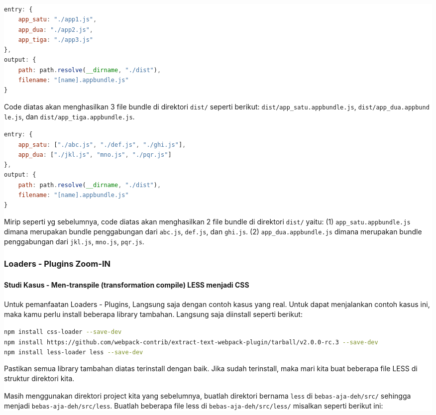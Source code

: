 ```js
entry: {
    app_satu: "./app1.js",
    app_dua: "./app2.js",
    app_tiga: "./app3.js"
},
output: {
    path: path.resolve(__dirname, "./dist"),
    filename: "[name].appbundle.js"
}
```

Code diatas akan menghasilkan 3 file bundle di direktori `dist/` seperti berikut: `dist/app_satu.appbundle.js`, 
`dist/app_dua.appbundle.js`, dan `dist/app_tiga.appbundle.js`.

```js
entry: {
    app_satu: ["./abc.js", "./def.js", "./ghi.js"],
    app_dua: ["./jkl.js", "mno.js", "./pqr.js"]
},
output: {
    path: path.resolve(__dirname, "./dist"),
    filename: "[name].appbundle.js"
}
```

Mirip seperti yg sebelumnya, code diatas akan menghasilkan 2 file bundle di direktori `dist/` yaitu: (1) `app_satu.appbundle.js` dimana 
merupakan bundle penggabungan dari `abc.js`, `def.js`, dan `ghi.js`. (2) `app_dua.appbundle.js` dimana merupakan bundle penggabungan 
dari `jkl.js`, `mno.js`, `pqr.js`.

### Loaders - Plugins Zoom-IN

#### Studi Kasus - Men-transpile (transformation compile) LESS menjadi CSS
Untuk pemanfaatan Loaders - Plugins, Langsung saja dengan contoh kasus yang real. Untuk dapat menjalankan contoh kasus ini, maka kamu 
perlu install beberapa library tambahan. Langsung saja diinstall seperti berikut:

```sh
npm install css-loader --save-dev
npm install https://github.com/webpack-contrib/extract-text-webpack-plugin/tarball/v2.0.0-rc.3 --save-dev
npm install less-loader less --save-dev
```

Pastikan semua library tambahan diatas terinstall dengan baik. Jika sudah terinstall, maka mari kita buat beberapa file LESS di struktur
direktori kita. 

Masih menggunakan direktori project kita yang sebelumnya, buatlah direktori bernama `less` di `bebas-aja-deh/src/` sehingga menjadi 
`bebas-aja-deh/src/less`. Buatlah beberapa file less di `bebas-aja-deh/src/less/` misalkan seperti berikut ini:
